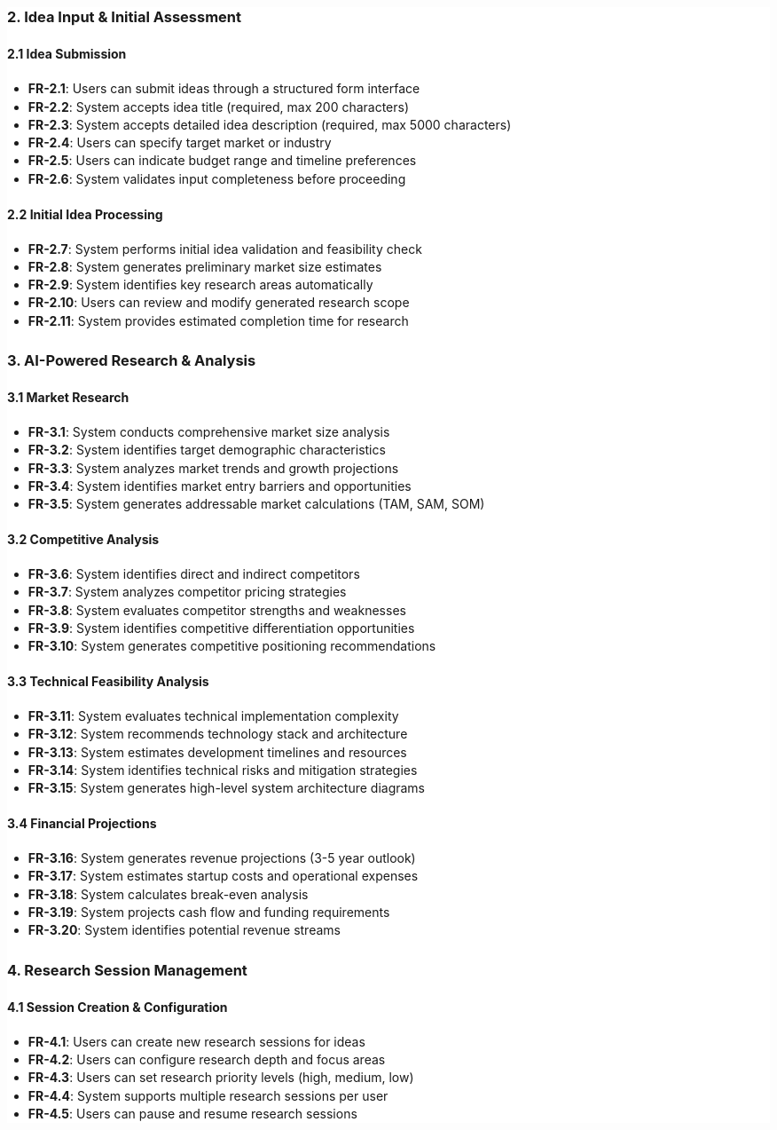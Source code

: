 ### 2. Idea Input & Initial Assessment

#### 2.1 Idea Submission
- **FR-2.1**: Users can submit ideas through a structured form interface
- **FR-2.2**: System accepts idea title (required, max 200 characters)
- **FR-2.3**: System accepts detailed idea description (required, max 5000 characters)
- **FR-2.4**: Users can specify target market or industry
- **FR-2.5**: Users can indicate budget range and timeline preferences
- **FR-2.6**: System validates input completeness before proceeding

#### 2.2 Initial Idea Processing
- **FR-2.7**: System performs initial idea validation and feasibility check
- **FR-2.8**: System generates preliminary market size estimates
- **FR-2.9**: System identifies key research areas automatically
- **FR-2.10**: Users can review and modify generated research scope
- **FR-2.11**: System provides estimated completion time for research

### 3. AI-Powered Research & Analysis

#### 3.1 Market Research
- **FR-3.1**: System conducts comprehensive market size analysis
- **FR-3.2**: System identifies target demographic characteristics
- **FR-3.3**: System analyzes market trends and growth projections
- **FR-3.4**: System identifies market entry barriers and opportunities
- **FR-3.5**: System generates addressable market calculations (TAM, SAM, SOM)

#### 3.2 Competitive Analysis
- **FR-3.6**: System identifies direct and indirect competitors
- **FR-3.7**: System analyzes competitor pricing strategies
- **FR-3.8**: System evaluates competitor strengths and weaknesses
- **FR-3.9**: System identifies competitive differentiation opportunities
- **FR-3.10**: System generates competitive positioning recommendations

#### 3.3 Technical Feasibility Analysis
- **FR-3.11**: System evaluates technical implementation complexity
- **FR-3.12**: System recommends technology stack and architecture
- **FR-3.13**: System estimates development timelines and resources
- **FR-3.14**: System identifies technical risks and mitigation strategies
- **FR-3.15**: System generates high-level system architecture diagrams

#### 3.4 Financial Projections
- **FR-3.16**: System generates revenue projections (3-5 year outlook)
- **FR-3.17**: System estimates startup costs and operational expenses
- **FR-3.18**: System calculates break-even analysis
- **FR-3.19**: System projects cash flow and funding requirements
- **FR-3.20**: System identifies potential revenue streams

### 4. Research Session Management

#### 4.1 Session Creation & Configuration
- **FR-4.1**: Users can create new research sessions for ideas
- **FR-4.2**: Users can configure research depth and focus areas
- **FR-4.3**: Users can set research priority levels (high, medium, low)
- **FR-4.4**: System supports multiple research sessions per user
- **FR-4.5**: Users can pause and resume research sessions
